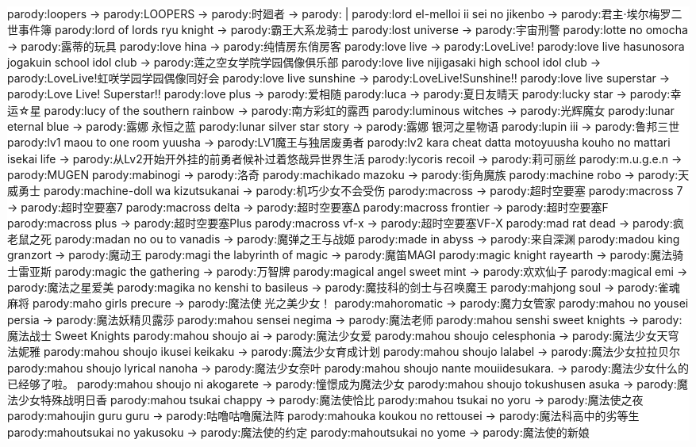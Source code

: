parody:loopers -> parody:LOOPERS -> parody:时廻者 -> parody: |
parody:lord el-melloi ii sei no jikenbo -> parody:君主·埃尔梅罗二世事件簿
parody:lord of lords ryu knight -> parody:霸王大系龙骑士
parody:lost universe -> parody:宇宙刑警
parody:lotte no omocha -> parody:露蒂的玩具
parody:love hina -> parody:纯情房东俏房客
parody:love live -> parody:LoveLive!
parody:love live hasunosora jogakuin school idol club -> parody:莲之空女学院学园偶像俱乐部
parody:love live nijigasaki high school idol club -> parody:LoveLive!虹咲学园学园偶像同好会
parody:love live sunshine -> parody:LoveLive!Sunshine!!
parody:love live superstar -> parody:Love Live! Superstar!!
parody:love plus -> parody:爱相随
parody:luca -> parody:夏日友晴天
parody:lucky star -> parody:幸运☆星
parody:lucy of the southern rainbow -> parody:南方彩虹的露西
parody:luminous witches -> parody:光辉魔女
parody:lunar eternal blue -> parody:露娜 永恒之蓝
parody:lunar silver star story -> parody:露娜 银河之星物语
parody:lupin iii -> parody:鲁邦三世
parody:lv1 maou to one room yuusha -> parody:LV1魔王与独居废勇者
parody:lv2 kara cheat datta motoyuusha kouho no mattari isekai life -> parody:从Lv2开始开外挂的前勇者候补过着悠哉异世界生活
parody:lycoris recoil -> parody:莉可丽丝
parody:m.u.g.e.n -> parody:MUGEN
parody:mabinogi -> parody:洛奇
parody:machikado mazoku -> parody:街角魔族
parody:machine robo -> parody:天威勇士
parody:machine-doll wa kizutsukanai -> parody:机巧少女不会受伤
parody:macross -> parody:超时空要塞
parody:macross 7 -> parody:超时空要塞7
parody:macross delta -> parody:超时空要塞Δ
parody:macross frontier -> parody:超时空要塞F
parody:macross plus -> parody:超时空要塞Plus
parody:macross vf-x -> parody:超时空要塞VF-X
parody:mad rat dead -> parody:疯老鼠之死
parody:madan no ou to vanadis -> parody:魔弹之王与战姬
parody:made in abyss -> parody:来自深渊
parody:madou king granzort -> parody:魔动王
parody:magi the labyrinth of magic -> parody:魔笛MAGI
parody:magic knight rayearth -> parody:魔法骑士雷亚斯
parody:magic the gathering -> parody:万智牌
parody:magical angel sweet mint -> parody:欢欢仙子
parody:magical emi -> parody:魔法之星爱美
parody:magika no kenshi to basileus -> parody:魔技科的剑士与召唤魔王
parody:mahjong soul -> parody:雀魂麻将
parody:maho girls precure -> parody:魔法使 光之美少女！
parody:mahoromatic -> parody:魔力女管家
parody:mahou no yousei persia -> parody:魔法妖精贝露莎
parody:mahou sensei negima -> parody:魔法老师
parody:mahou senshi sweet knights -> parody:魔法战士 Sweet Knights
parody:mahou shoujo ai -> parody:魔法少女爱
parody:mahou shoujo celesphonia -> parody:魔法少女天穹法妮雅
parody:mahou shoujo ikusei keikaku -> parody:魔法少女育成计划
parody:mahou shoujo lalabel -> parody:魔法少女拉拉贝尔
parody:mahou shoujo lyrical nanoha -> parody:魔法少女奈叶
parody:mahou shoujo nante mouiidesukara. -> parody:魔法少女什么的已经够了啦。
parody:mahou shoujo ni akogarete -> parody:憧憬成为魔法少女
parody:mahou shoujo tokushusen asuka -> parody:魔法少女特殊战明日香
parody:mahou tsukai chappy -> parody:魔法使恰比
parody:mahou tsukai no yoru -> parody:魔法使之夜
parody:mahoujin guru guru -> parody:咕噜咕噜魔法阵
parody:mahouka koukou no rettousei -> parody:魔法科高中的劣等生
parody:mahoutsukai no yakusoku -> parody:魔法使的约定
parody:mahoutsukai no yome -> parody:魔法使的新娘